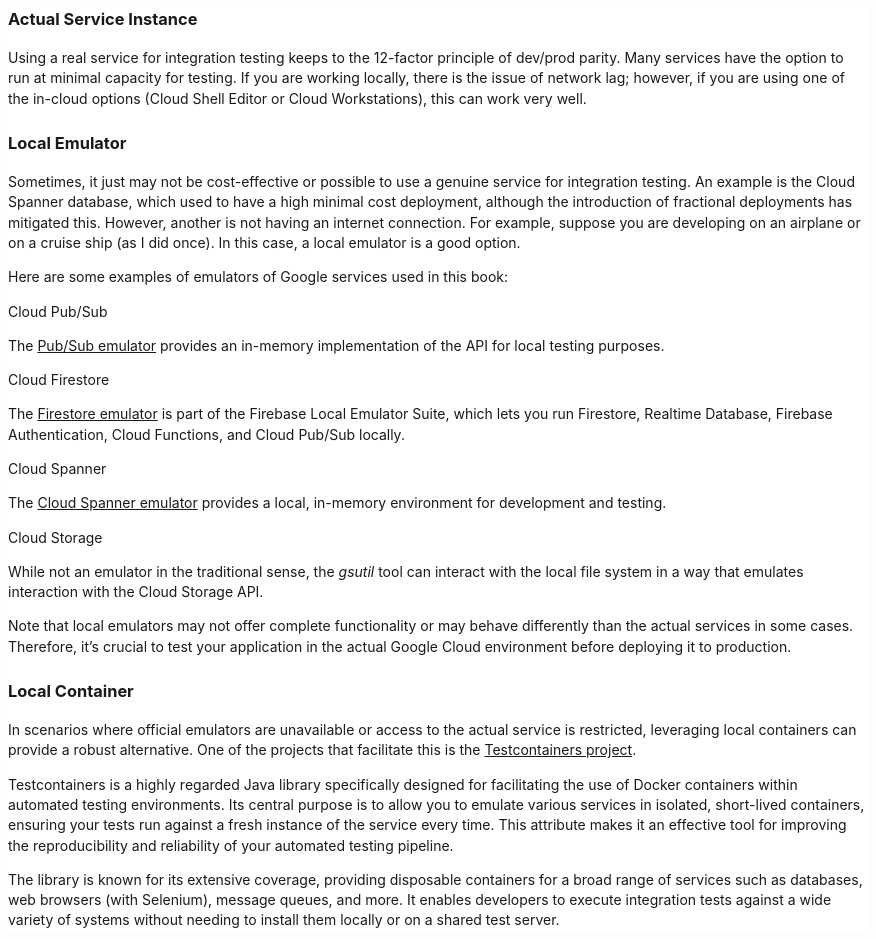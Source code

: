 ### Actual Service Instance

Using a real service for integration testing keeps to the 12-factor principle of dev/prod parity. Many services have the option to run at minimal capacity for testing. If you are working locally, there is the issue of network lag; however, if you are using one of the in-cloud options (Cloud Shell Editor or Cloud Workstations), this can work very well.

### Local Emulator

Sometimes, it just may not be cost-effective or possible to use a genuine service for integration testing. An example is the Cloud Spanner database, which used to have a high minimal cost deployment, although the introduction of fractional deployments has mitigated this. However, another is not having an internet connection. For example, suppose you are developing on an airplane or on a cruise ship (as I did once). In this case, a local emulator is a good option.

Here are some examples of emulators of Google services used in this book:

Cloud Pub/Sub

The [Pub/Sub emulator](https://oreil.ly/606j3) provides an in-memory implementation of the API for local testing purposes.

Cloud Firestore

The [Firestore emulator](https://oreil.ly/K3hs0) is part of the Firebase Local Emulator Suite, which lets you run Firestore, Realtime Database, Firebase Authentication, Cloud Functions, and Cloud Pub/Sub locally.

Cloud Spanner

The [Cloud Spanner emulator](https://oreil.ly/0AiFc) provides a local, in-memory environment for development and testing.

Cloud Storage

While not an emulator in the traditional sense, the _gsutil_ tool can interact with the local file system in a way that emulates interaction with the Cloud Storage API.

Note that local emulators may not offer complete functionality or may behave differently than the actual services in some cases. Therefore, it’s crucial to test your application in the actual Google Cloud environment before deploying it to production.

### Local Container

In scenarios where official emulators are unavailable or access to the actual service is restricted, leveraging local containers can provide a robust alternative. One of the projects that facilitate this is the [Testcontainers project](https://oreil.ly/HePis).

Testcontainers is a highly regarded Java library specifically designed for facilitating the use of Docker containers within automated testing environments. Its central purpose is to allow you to emulate various services in isolated, short-lived containers, ensuring your tests run against a fresh instance of the service every time. This attribute makes it an effective tool for improving the reproducibility and reliability of your automated testing pipeline.

The library is known for its extensive coverage, providing disposable containers for a broad range of services such as databases, web browsers (with Selenium), message queues, and more. It enables developers to execute integration tests against a wide variety of systems without needing to install them locally or on a shared test server.
